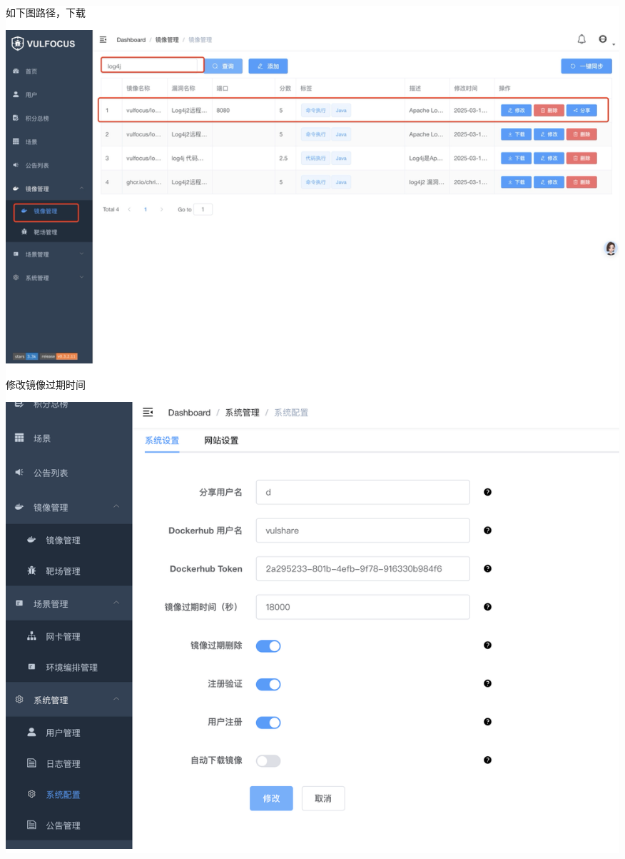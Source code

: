    如下图路径，下载

   ![1742138235143](image/网络安全丁梦/1742138235143.png)

   修改镜像过期时间

   ![1742138487756](image/网络安全丁梦/1742138487756.png)

